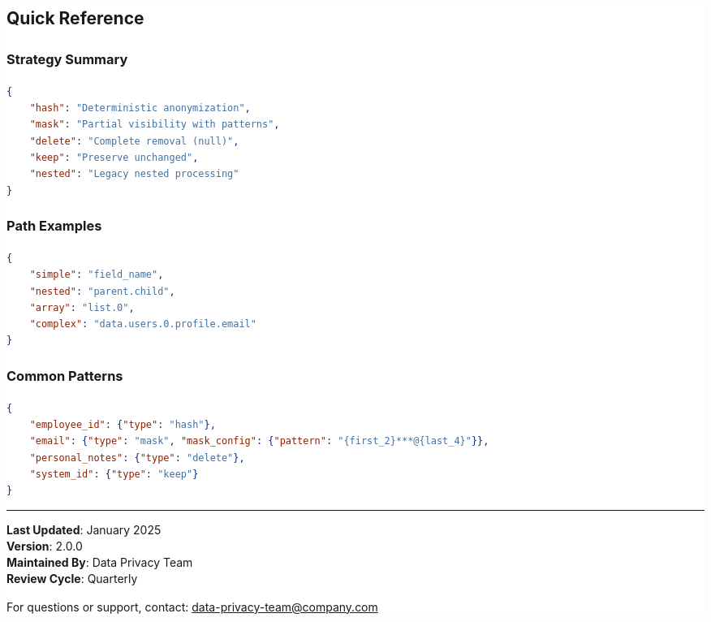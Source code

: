 
## Quick Reference

### Strategy Summary
```json
{
    "hash": "Deterministic anonymization",
    "mask": "Partial visibility with patterns",
    "delete": "Complete removal (null)",
    "keep": "Preserve unchanged",
    "nested": "Legacy nested processing"
}
```

### Path Examples
```json
{
    "simple": "field_name",
    "nested": "parent.child",
    "array": "list.0",
    "complex": "data.users.0.profile.email"
}
```

### Common Patterns
```json
{
    "employee_id": {"type": "hash"},
    "email": {"type": "mask", "mask_config": {"pattern": "{first_2}***@{last_4}"}},
    "personal_notes": {"type": "delete"},
    "system_id": {"type": "keep"}
}
```

---

**Last Updated**: January 2025  
**Version**: 2.0.0  
**Maintained By**: Data Privacy Team  
**Review Cycle**: Quarterly

For questions or support, contact: data-privacy-team@company.com 